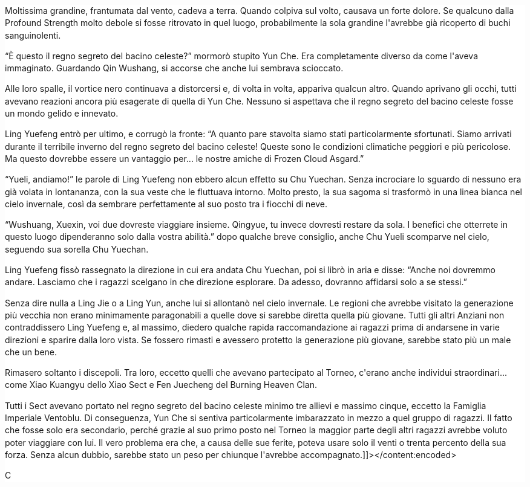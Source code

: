 
Moltissima grandine, frantumata dal vento, cadeva a terra. Quando colpiva sul volto, causava un forte dolore. Se qualcuno dalla Profound Strength molto debole si fosse ritrovato in quel luogo, probabilmente la sola grandine l'avrebbe già ricoperto di buchi sanguinolenti.


“È questo il regno segreto del bacino celeste?” mormorò stupito Yun Che. Era completamente diverso da come l'aveva immaginato. Guardando Qin Wushang, si accorse che anche lui sembrava scioccato.


Alle loro spalle, il vortice nero continuava a distorcersi e, di volta in volta, appariva qualcun altro. Quando aprivano gli occhi, tutti avevano reazioni ancora più esagerate di quella di Yun Che. Nessuno si aspettava che il regno segreto del bacino celeste fosse un mondo gelido e innevato.


Ling Yuefeng entrò per ultimo, e corrugò la fronte: “A quanto pare stavolta siamo stati particolarmente sfortunati. Siamo arrivati durante il terribile inverno del regno segreto del bacino celeste! Queste sono le condizioni climatiche peggiori e più pericolose. Ma questo dovrebbe essere un vantaggio per... le nostre amiche di Frozen Cloud Asgard.”


“Yueli, andiamo!” le parole di Ling Yuefeng non ebbero alcun effetto su Chu Yuechan. Senza incrociare lo sguardo di nessuno era già volata in lontananza, con la sua veste che le fluttuava intorno. Molto presto, la sua sagoma si trasformò in una linea bianca nel cielo invernale, così da sembrare perfettamente al suo posto tra i fiocchi di neve.


“Wushuang, Xuexin, voi due dovreste viaggiare insieme. Qingyue, tu invece dovresti restare da sola. I benefici che otterrete in questo luogo dipenderanno solo dalla vostra abilità.” dopo qualche breve consiglio, anche Chu Yueli scomparve nel cielo, seguendo sua sorella Chu Yuechan.


Ling Yuefeng fissò rassegnato la direzione in cui era andata Chu Yuechan, poi si librò in aria e disse: “Anche noi dovremmo andare. Lasciamo che i ragazzi scelgano in che direzione esplorare. Da adesso, dovranno affidarsi solo a se stessi.”


Senza dire nulla a Ling Jie o a Ling Yun, anche lui si allontanò nel cielo invernale. Le regioni che avrebbe visitato la generazione più vecchia non erano minimamente paragonabili a quelle dove si sarebbe diretta quella più giovane. Tutti gli altri Anziani non contraddissero Ling Yuefeng e, al massimo, diedero qualche rapida raccomandazione ai ragazzi prima di andarsene in varie direzioni e sparire dalla loro vista. Se fossero rimasti e avessero protetto la generazione più giovane, sarebbe stato più un male che un bene.


Rimasero soltanto i discepoli. Tra loro, eccetto quelli che avevano partecipato al Torneo, c'erano anche individui straordinari... come Xiao Kuangyu dello Xiao Sect e Fen Juecheng del Burning Heaven Clan.


Tutti i Sect avevano portato nel regno segreto del bacino celeste minimo tre allievi e massimo cinque, eccetto la Famiglia Imperiale Ventoblu. Di conseguenza, Yun Che si sentiva particolarmente imbarazzato in mezzo a quel gruppo di ragazzi. Il fatto che fosse solo era secondario, perché grazie al suo primo posto nel Torneo la maggior parte degli altri ragazzi avrebbe voluto poter viaggiare con lui. Il vero problema era che, a causa delle sue ferite, poteva usare solo il venti o trenta percento della sua forza. Senza alcun dubbio, sarebbe stato un peso per chiunque l'avrebbe accompagnato.]]></content:encoded>

C

